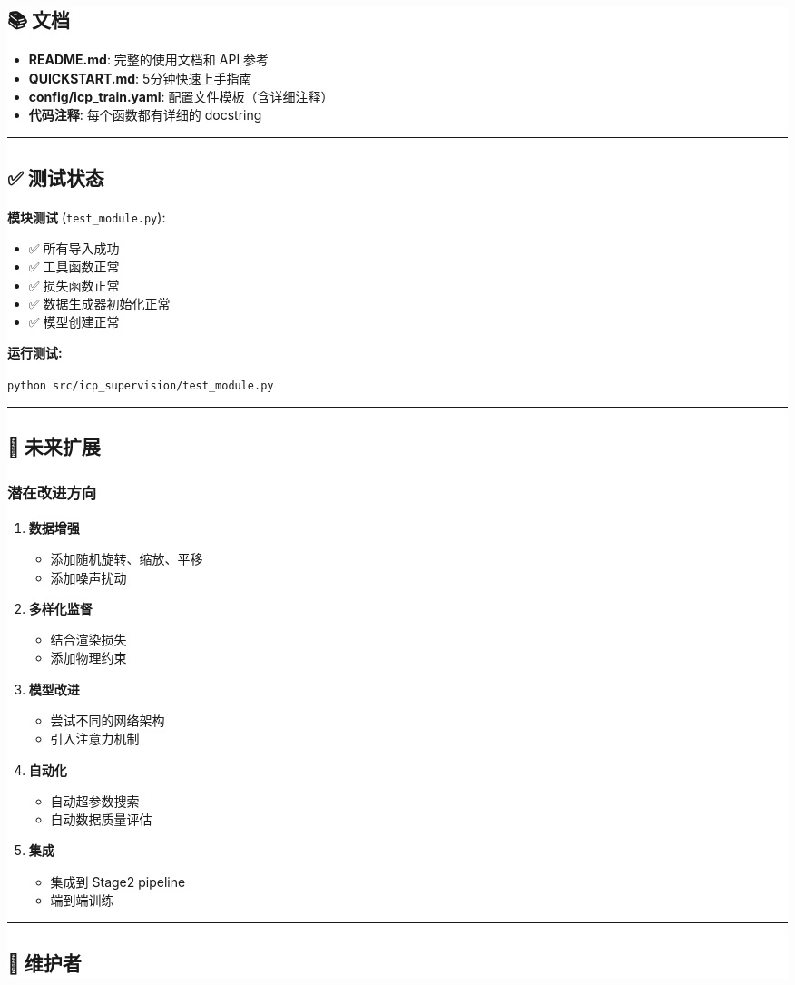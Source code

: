 
## 📚 文档

- **README.md**: 完整的使用文档和 API 参考
- **QUICKSTART.md**: 5分钟快速上手指南
- **config/icp_train.yaml**: 配置文件模板（含详细注释）
- **代码注释**: 每个函数都有详细的 docstring

---

## ✅ 测试状态

**模块测试** (`test_module.py`):
- ✅ 所有导入成功
- ✅ 工具函数正常
- ✅ 损失函数正常
- ✅ 数据生成器初始化正常
- ✅ 模型创建正常

**运行测试:**
```bash
python src/icp_supervision/test_module.py
```

---

## 🔮 未来扩展

### 潜在改进方向

1. **数据增强**
   - 添加随机旋转、缩放、平移
   - 添加噪声扰动

2. **多样化监督**
   - 结合渲染损失
   - 添加物理约束

3. **模型改进**
   - 尝试不同的网络架构
   - 引入注意力机制

4. **自动化**
   - 自动超参数搜索
   - 自动数据质量评估

5. **集成**
   - 集成到 Stage2 pipeline
   - 端到端训练

---

## 👥 维护者
